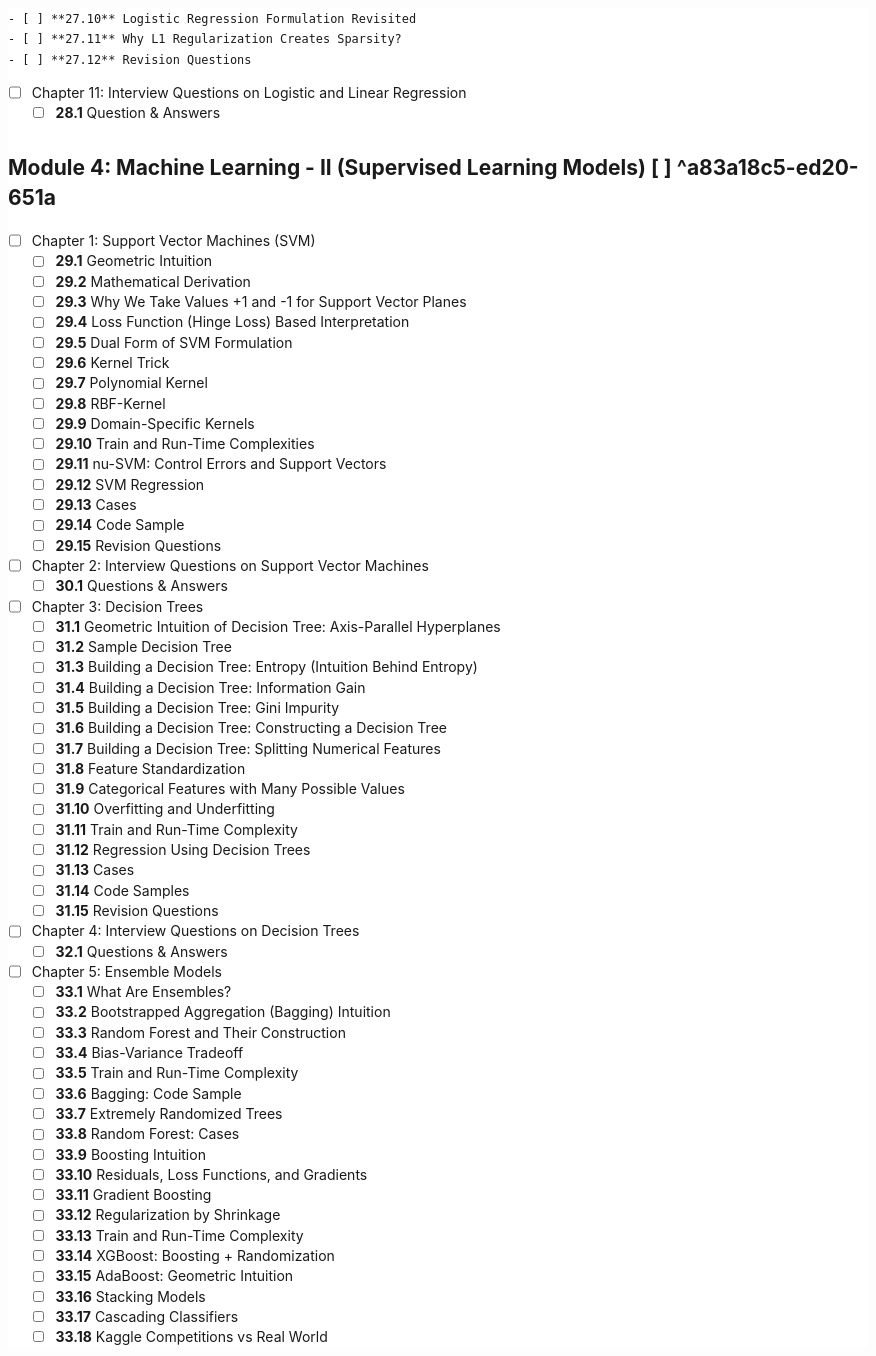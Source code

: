 	- [ ] **27.10** Logistic Regression Formulation Revisited
	- [ ] **27.11** Why L1 Regularization Creates Sparsity?
	- [ ] **27.12** Revision Questions
- [ ] Chapter 11: Interview Questions on Logistic and Linear Regression
	- [ ] **28.1** Question & Answers

## Module 4: Machine Learning - II (Supervised Learning Models) [ ] ^a83a18c5-ed20-651a
- [ ] Chapter 1: Support Vector Machines (SVM)
	- [ ] **29.1** Geometric Intuition
	- [ ] **29.2** Mathematical Derivation
	- [ ] **29.3** Why We Take Values +1 and -1 for Support Vector Planes
	- [ ] **29.4** Loss Function (Hinge Loss) Based Interpretation
	- [ ] **29.5** Dual Form of SVM Formulation
	- [ ] **29.6** Kernel Trick
	- [ ] **29.7** Polynomial Kernel
	- [ ] **29.8** RBF-Kernel
	- [ ] **29.9** Domain-Specific Kernels
	- [ ] **29.10** Train and Run-Time Complexities
	- [ ] **29.11** nu-SVM: Control Errors and Support Vectors
	- [ ] **29.12** SVM Regression
	- [ ] **29.13** Cases
	- [ ] **29.14** Code Sample
	- [ ] **29.15** Revision Questions
- [ ] Chapter 2: Interview Questions on Support Vector Machines
	- [ ] **30.1** Questions & Answers
- [ ] Chapter 3: Decision Trees
	- [ ] **31.1** Geometric Intuition of Decision Tree: Axis-Parallel Hyperplanes
	- [ ] **31.2** Sample Decision Tree
	- [ ] **31.3** Building a Decision Tree: Entropy (Intuition Behind Entropy)
	- [ ] **31.4** Building a Decision Tree: Information Gain
	- [ ] **31.5** Building a Decision Tree: Gini Impurity
	- [ ] **31.6** Building a Decision Tree: Constructing a Decision Tree
	- [ ] **31.7** Building a Decision Tree: Splitting Numerical Features
	- [ ] **31.8** Feature Standardization
	- [ ] **31.9** Categorical Features with Many Possible Values
	- [ ] **31.10** Overfitting and Underfitting
	- [ ] **31.11** Train and Run-Time Complexity
	- [ ] **31.12** Regression Using Decision Trees
	- [ ] **31.13** Cases
	- [ ] **31.14** Code Samples
	- [ ] **31.15** Revision Questions
- [ ] Chapter 4: Interview Questions on Decision Trees
	- [ ] **32.1** Questions & Answers
- [ ] Chapter 5: Ensemble Models
	- [ ] **33.1** What Are Ensembles?
	- [ ] **33.2** Bootstrapped Aggregation (Bagging) Intuition
	- [ ] **33.3** Random Forest and Their Construction
	- [ ] **33.4** Bias-Variance Tradeoff
	- [ ] **33.5** Train and Run-Time Complexity
	- [ ] **33.6** Bagging: Code Sample
	- [ ] **33.7** Extremely Randomized Trees
	- [ ] **33.8** Random Forest: Cases
	- [ ] **33.9** Boosting Intuition
	- [ ] **33.10** Residuals, Loss Functions, and Gradients
	- [ ] **33.11** Gradient Boosting
	- [ ] **33.12** Regularization by Shrinkage
	- [ ] **33.13** Train and Run-Time Complexity
	- [ ] **33.14** XGBoost: Boosting + Randomization
	- [ ] **33.15** AdaBoost: Geometric Intuition
	- [ ] **33.16** Stacking Models
	- [ ] **33.17** Cascading Classifiers
	- [ ] **33.18** Kaggle Competitions vs Real World